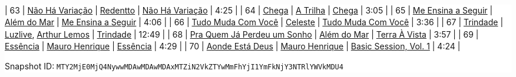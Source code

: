 | 63 | [Não Há Variação](https://open.spotify.com/track/0yAV4dcvF10aCATM4fRvuQ) | [Redentto](https://open.spotify.com/artist/3C0lKVR5IKZNRh5b9sEwcj) | [Não Há Variação](https://open.spotify.com/album/6PQJLYmuBIdE9z3tzWBVZr) | 4:25 |
| 64 | [Chega](https://open.spotify.com/track/34Ibxcbi3VvdgkJT6fDIA6) | [A Trilha](https://open.spotify.com/artist/3wHYVqzrG53DzO5mgwp0tk) | [Chega](https://open.spotify.com/album/4L3ZfTeBbooQhaYvG36rmQ) | 3:05 |
| 65 | [Me Ensina a Seguir](https://open.spotify.com/track/53m9pJdNLAbNefsoA590sr) | [Além do Mar](https://open.spotify.com/artist/7jRI5VDkIu2JU3zpyiF1b3) | [Me Ensina a Seguir](https://open.spotify.com/album/661NUWpdZwuHVZcyg9yXuq) | 4:06 |
| 66 | [Tudo Muda Com Você](https://open.spotify.com/track/63bD9D793ZOOHhFbf0Ot96) | [Celeste](https://open.spotify.com/artist/7p7x7OL8D73ujzsNHF7jHR) | [Tudo Muda Com Você](https://open.spotify.com/album/72sIaqNgznTJCbLOSXMncf) | 3:36 |
| 67 | [Trindade](https://open.spotify.com/track/3rtLD5pPNKASw1t4MRnIW3) | [Luzlive](https://open.spotify.com/artist/40kzfUaDe3Pq6r0evczeaa), [Arthur Lemos](https://open.spotify.com/artist/5pOq7exRqZuoSibuUQa4dz) | [Trindade](https://open.spotify.com/album/7KRAib9LMy9keCV4YHT3aK) | 12:49 |
| 68 | [Pra Quem Já Perdeu um Sonho](https://open.spotify.com/track/6pLxOs1DafrlwPRGfNziZs) | [Além do Mar](https://open.spotify.com/artist/7jRI5VDkIu2JU3zpyiF1b3) | [Terra À Vista](https://open.spotify.com/album/61UUKcuzMdg2jV5IFTLYSK) | 3:57 |
| 69 | [Essência](https://open.spotify.com/track/6NWnC1i5JJsuqcO94XkpzF) | [Mauro Henrique](https://open.spotify.com/artist/3KypZFGzCHTbqXAAhFuLwd) | [Essência](https://open.spotify.com/album/4o9nv6ts5TjlhYSQXMIxJ7) | 4:29 |
| 70 | [Aonde Está Deus](https://open.spotify.com/track/5uFP9ZbZG1aqJx1jbaFNqF) | [Mauro Henrique](https://open.spotify.com/artist/3KypZFGzCHTbqXAAhFuLwd) | [Basic Session, Vol\. 1](https://open.spotify.com/album/2a0ofu5yp0e9WPLpYjUZN4) | 4:24 |

Snapshot ID: `MTY2MjE0MjQ4NywwMDAwMDAwMDAxMTZiN2VkZTYwMmFhYjI1YmFkNjY3NTRlYWVkMDU4`
